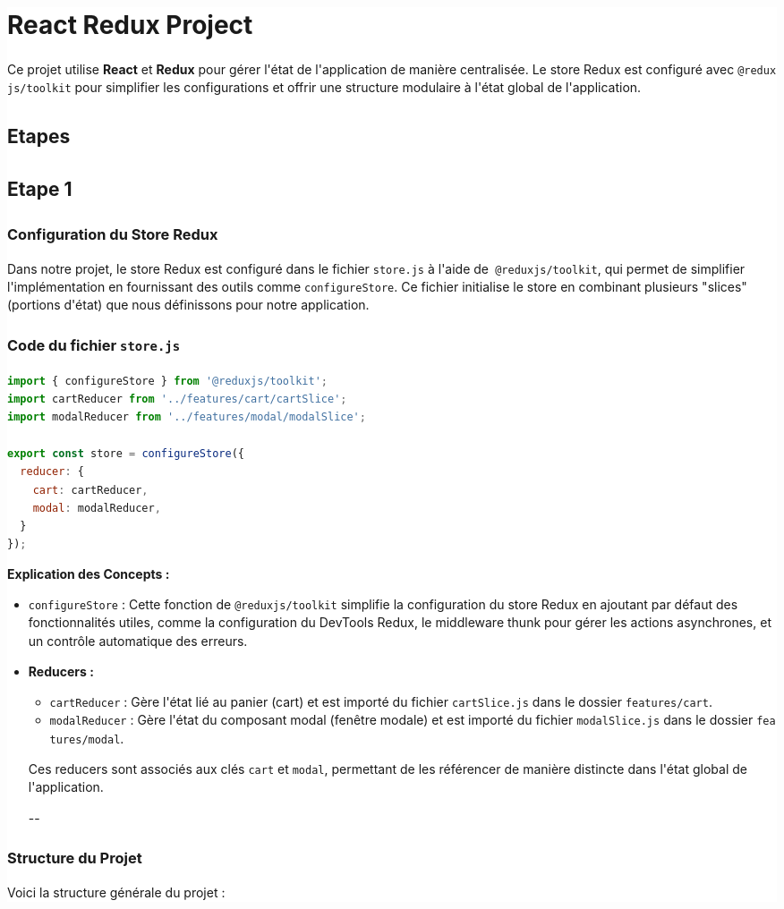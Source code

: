 # React Redux Project

Ce projet utilise **React** et **Redux** pour gérer l'état de l'application de manière centralisée. Le store Redux est configuré avec `@reduxjs/toolkit` pour simplifier les configurations et offrir une structure modulaire à l'état global de l'application.

## Etapes

## Etape 1

### Configuration du Store Redux

Dans notre projet, le store Redux est configuré dans le fichier `store.js` à l'aide de` @reduxjs/toolkit`, qui permet de simplifier l'implémentation en fournissant des outils comme `configureStore`. Ce fichier initialise le store en combinant plusieurs "slices" (portions d'état) que nous définissons pour notre application.

### Code du fichier `store.js`

```javascript
import { configureStore } from '@reduxjs/toolkit';
import cartReducer from '../features/cart/cartSlice';
import modalReducer from '../features/modal/modalSlice';

export const store = configureStore({
  reducer: {
    cart: cartReducer,
    modal: modalReducer,
  }
});

```
**Explication des Concepts :**

* `configureStore` : Cette fonction de `@reduxjs/toolkit` simplifie la configuration du store Redux en ajoutant par défaut des fonctionnalités utiles, comme la configuration du DevTools Redux, le middleware thunk pour gérer les actions asynchrones, et un contrôle automatique des erreurs.

* **Reducers :**
  * `cartReducer` : Gère l'état lié au panier (cart) et est importé du fichier `cartSlice.js` dans le dossier `features/cart`.
  * `modalReducer` : Gère l'état du composant modal (fenêtre modale) et est importé du fichier `modalSlice.js` dans le dossier `features/modal`.

  Ces reducers sont associés aux clés `cart` et `modal`, permettant de les référencer de manière distincte dans l'état global de l'application.

  --

 ### Structure du Projet
 Voici la structure générale du projet :
